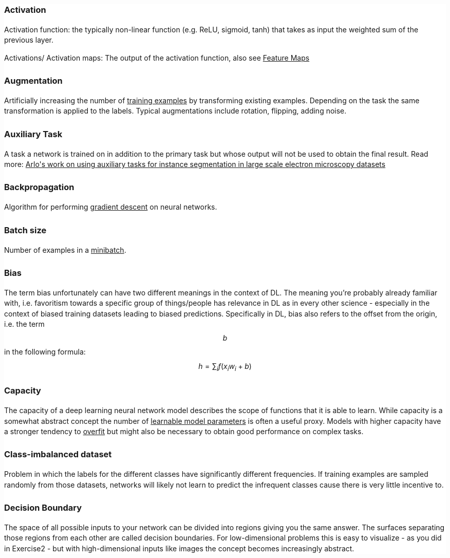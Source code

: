 
### Activation
Activation function: the typically non-linear function (e.g. ReLU, sigmoid, tanh) that takes as input the weighted sum of the previous layer.

Activations/ Activation maps: The output of the activation function, also see [Feature Maps](#feature-maps)

### Augmentation
Artificially increasing the number of [training examples](#training-set) by transforming existing examples. Depending on the task the same transformation is applied to the labels. Typical augmentations include rotation, flipping, adding noise.

### Auxiliary Task
A task a network is trained on in addition to the primary task but whose output will not be used to obtain the final result.
Read more: [Arlo's work on using auxiliary tasks for instance segmentation in large scale electron microscopy datasets](https://localshapedescriptors.github.io/)

### Backpropagation
Algorithm for performing [gradient descent](#gradient-descent) on neural networks.

### Batch size
Number of examples in a [minibatch](#minibatch).

### Bias
The term bias unfortunately can have two different meanings in the context of DL.
The meaning you’re probably already familiar with, i.e. favoritism towards a specific group of things/people has relevance in DL as in every other science - especially in the context of biased training datasets leading to biased predictions.
Specifically in DL, bias also refers to the offset from the origin, i.e. the term $$b$$ in the following formula: $$h = \sum_i f(x_i w_i + b)$$

### Capacity
The capacity of a deep learning neural network model describes the scope of functions that it is able to learn. While capacity is a somewhat abstract concept the number of [learnable model parameters](#weights-of-a-network) is often a useful proxy. Models with higher capacity have a stronger tendency to [overfit](#overfitting) but might also be necessary to obtain good performance on complex tasks.

### Class-imbalanced dataset
Problem in which the labels for the different classes have significantly different frequencies. If training examples are sampled randomly from those datasets, networks will likely not learn to predict the infrequent classes cause there is very little incentive to.

### Decision Boundary
The space of all possible inputs to your network can be divided into regions giving you the same answer. The surfaces separating those regions from each other are called decision boundaries. For low-dimensional problems this is easy to visualize - as you did in Exercise2 - but with high-dimensional inputs like images the concept becomes increasingly abstract.
